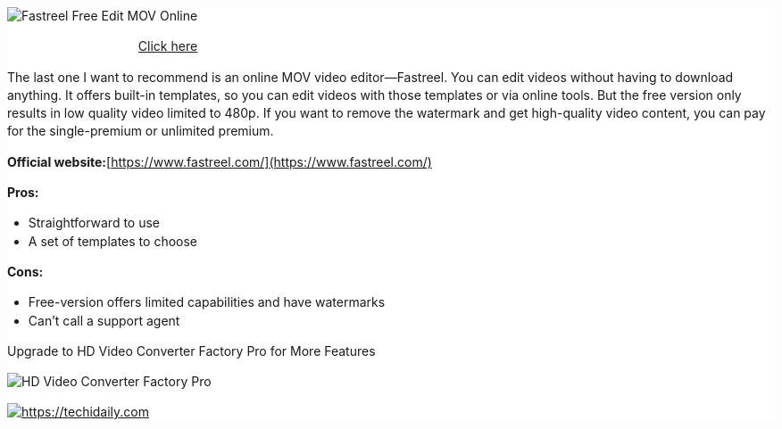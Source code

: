 ![Fastreel Free Edit MOV Online](https://www.videoconverterfactory.com/tips/imgs-self/free-mov-editor/free-mov-editor-05.webp) 






<span id="1983549">
					<video width="576" height="240" style="cursor:pointer"
           poster="//a.impactradius-go.com/display-clicktoplayimage/1983549.png"
           onclick="if(!this.playClicked){this.play();this.setAttribute('controls',true);this.playClicked=true;}">
	   <source src="//a.impactradius-go.com/display-ad/22993-1983549">
	   <img src="//a.impactradius-go.com/display-clicktoplayimage/1983549.png" style="border: none; height: 100%; width: 100%; object-fit: contain">
	</video>
	<div style="width:360px;text-align:center"><a href="javascript:window.open(decodeURIComponent('https%3A%2F%2Fhomestyler.sjv.io%2Fc%2F5597632%2F1983549%2F22993'), '_blank');void(0);">Click here</a></div>
</span>
<img height="0" width="0" src="https://imp.pxf.io/i/5597632/1983549/22993" style="position:absolute;visibility:hidden;" border="0" />





The last one I want to recommend is an online MOV video editor—Fastreel. You can edit videos without having to download anything. It offers built-in templates, so you can edit videos with those templates or via online tools. But the free version only results in low quality video limited to 480p. If you want to remove the watermark and get high-quality video content, you can pay for the single-premium or unlimited premium.

**Official website:**[https://www.fastreel.com/](https://www.fastreel.com/)

**Pros:**

* Straightforward to use
* A set of templates to choose

**Cons:**

* Free-version offers limited capabilities and have watermarks
* Can’t call a support agent

Upgrade to HD Video Converter Factory Pro for More Features

![HD Video Converter Factory Pro](https://www.videoconverterfactory.com/tips/img-autofit/single-hd-pro-free.png) 






<a href="https://unicoeye.pxf.io/c/5597632/2134248/18498" target="_top" id="2134248">
  <img src="//a.impactradius-go.com/display-ad/18498-2134248" border="0" alt="https://techidaily.com" width="728" height="90"/>
</a>
<img height="0" width="0" src="https://unicoeye.pxf.io/i/5597632/2134248/18498" style="position:absolute;visibility:hidden;" border="0" />



